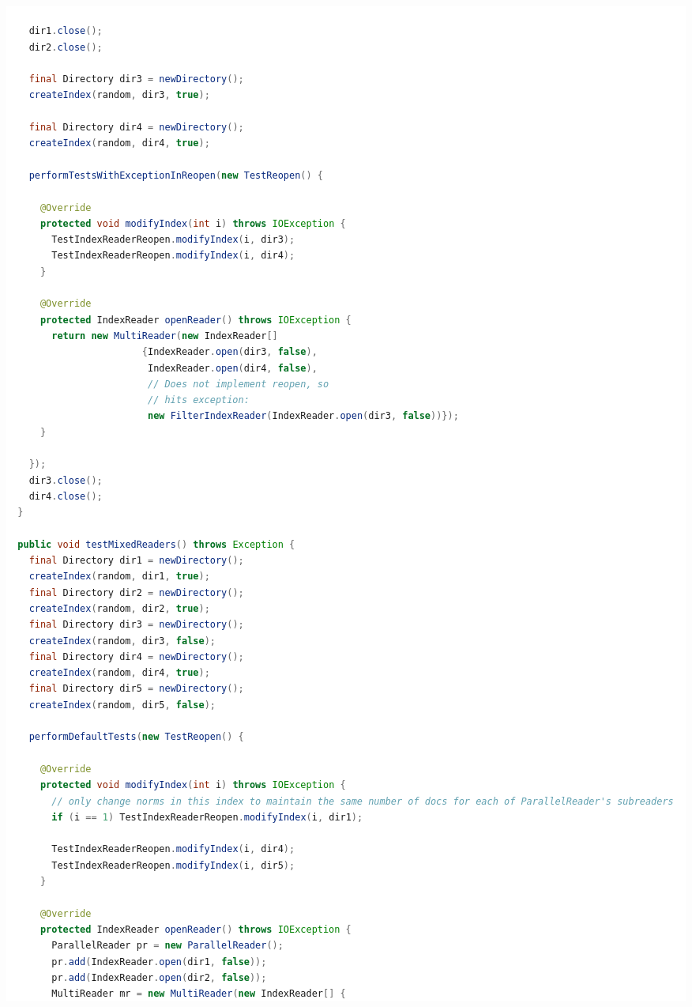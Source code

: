 ```java

    dir1.close();
    dir2.close();
    
    final Directory dir3 = newDirectory();
    createIndex(random, dir3, true);

    final Directory dir4 = newDirectory();
    createIndex(random, dir4, true);

    performTestsWithExceptionInReopen(new TestReopen() {

      @Override
      protected void modifyIndex(int i) throws IOException {
        TestIndexReaderReopen.modifyIndex(i, dir3);
        TestIndexReaderReopen.modifyIndex(i, dir4);
      }

      @Override
      protected IndexReader openReader() throws IOException {
        return new MultiReader(new IndexReader[] 
                        {IndexReader.open(dir3, false), 
                         IndexReader.open(dir4, false),
                         // Does not implement reopen, so
                         // hits exception:
                         new FilterIndexReader(IndexReader.open(dir3, false))});
      }
      
    });
    dir3.close();
    dir4.close();
  }

  public void testMixedReaders() throws Exception {
    final Directory dir1 = newDirectory();
    createIndex(random, dir1, true);
    final Directory dir2 = newDirectory();
    createIndex(random, dir2, true);
    final Directory dir3 = newDirectory();
    createIndex(random, dir3, false);
    final Directory dir4 = newDirectory();
    createIndex(random, dir4, true);
    final Directory dir5 = newDirectory();
    createIndex(random, dir5, false);
    
    performDefaultTests(new TestReopen() {

      @Override
      protected void modifyIndex(int i) throws IOException {
        // only change norms in this index to maintain the same number of docs for each of ParallelReader's subreaders
        if (i == 1) TestIndexReaderReopen.modifyIndex(i, dir1);  
        
        TestIndexReaderReopen.modifyIndex(i, dir4);
        TestIndexReaderReopen.modifyIndex(i, dir5);
      }

      @Override
      protected IndexReader openReader() throws IOException {
        ParallelReader pr = new ParallelReader();
        pr.add(IndexReader.open(dir1, false));
        pr.add(IndexReader.open(dir2, false));
        MultiReader mr = new MultiReader(new IndexReader[] {
```